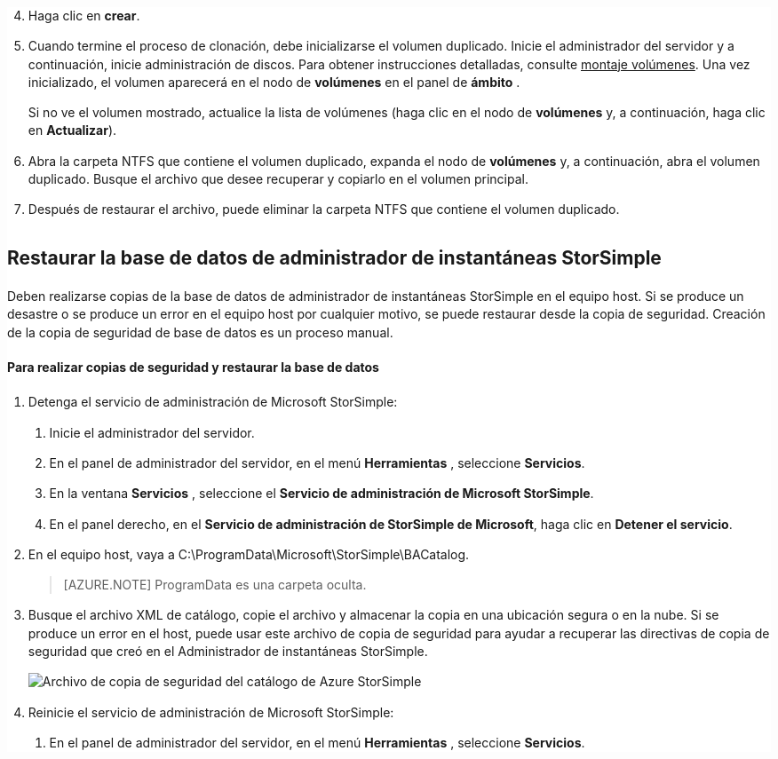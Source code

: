    4. Haga clic en **crear**. 

5. Cuando termine el proceso de clonación, debe inicializarse el volumen duplicado. Inicie el administrador del servidor y a continuación, inicie administración de discos. Para obtener instrucciones detalladas, consulte [montaje volúmenes](storsimple-snapshot-manager-manage-volumes.md#mount-volumes). Una vez inicializado, el volumen aparecerá en el nodo de **volúmenes** en el panel de **ámbito** . 

    Si no ve el volumen mostrado, actualice la lista de volúmenes (haga clic en el nodo de **volúmenes** y, a continuación, haga clic en **Actualizar**).

6. Abra la carpeta NTFS que contiene el volumen duplicado, expanda el nodo de **volúmenes** y, a continuación, abra el volumen duplicado. Busque el archivo que desee recuperar y copiarlo en el volumen principal.

7. Después de restaurar el archivo, puede eliminar la carpeta NTFS que contiene el volumen duplicado.

## <a name="restore-the-storsimple-snapshot-manager-database"></a>Restaurar la base de datos de administrador de instantáneas StorSimple

Deben realizarse copias de la base de datos de administrador de instantáneas StorSimple en el equipo host. Si se produce un desastre o se produce un error en el equipo host por cualquier motivo, se puede restaurar desde la copia de seguridad. Creación de la copia de seguridad de base de datos es un proceso manual.

#### <a name="to-back-up-and-restore-the-database"></a>Para realizar copias de seguridad y restaurar la base de datos

1. Detenga el servicio de administración de Microsoft StorSimple:

    1. Inicie el administrador del servidor.

    2. En el panel de administrador del servidor, en el menú **Herramientas** , seleccione **Servicios**.

    3. En la ventana **Servicios** , seleccione el **Servicio de administración de Microsoft StorSimple**.

    4. En el panel derecho, en el **Servicio de administración de StorSimple de Microsoft**, haga clic en **Detener el servicio**.

2. En el equipo host, vaya a C:\ProgramData\Microsoft\StorSimple\BACatalog. 

    >[AZURE.NOTE] ProgramData es una carpeta oculta.
 
3. Busque el archivo XML de catálogo, copie el archivo y almacenar la copia en una ubicación segura o en la nube. Si se produce un error en el host, puede usar este archivo de copia de seguridad para ayudar a recuperar las directivas de copia de seguridad que creó en el Administrador de instantáneas StorSimple.

    ![Archivo de copia de seguridad del catálogo de Azure StorSimple](./media/storsimple-snapshot-manager-manage-backup-catalog/HCS_SSM_bacatalog.png)

4. Reinicie el servicio de administración de Microsoft StorSimple: 

    1. En el panel de administrador del servidor, en el menú **Herramientas** , seleccione **Servicios**.
    